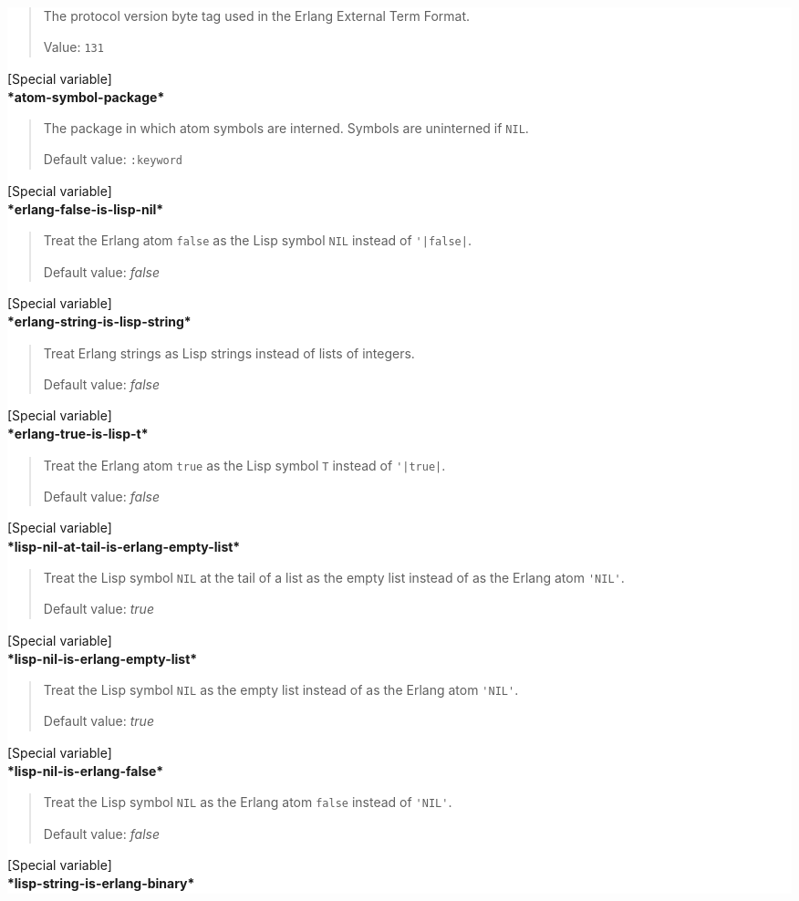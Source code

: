 > The protocol version byte tag used in the Erlang External Term Format.
> 
> Value: `131`

[Special variable]  
__\*atom-symbol-package\*__

> The package in which atom symbols are interned. Symbols are uninterned if
> `NIL`.
> 
> Default value: `:keyword`

[Special variable]  
__\*erlang-false-is-lisp-nil\*__

> Treat the Erlang atom `false` as the Lisp symbol `NIL` instead of `'|false|`.
> 
> Default value: _false_

[Special variable]  
__\*erlang-string-is-lisp-string\*__

> Treat Erlang strings as Lisp strings instead of lists of integers.
> 
> Default value: _false_

[Special variable]  
__\*erlang-true-is-lisp-t\*__

> Treat the Erlang atom `true` as the Lisp symbol `T` instead of `'|true|`.
> 
> Default value: _false_

[Special variable]  
__\*lisp-nil-at-tail-is-erlang-empty-list\*__

> Treat the Lisp symbol `NIL` at the tail of a list as the empty list instead of
> as the Erlang atom `'NIL'`.
> 
> Default value: _true_

[Special variable]  
__\*lisp-nil-is-erlang-empty-list\*__

> Treat the Lisp symbol `NIL` as the empty list instead of as the Erlang atom
> `'NIL'`.
> 
> Default value: _true_

[Special variable]  
__\*lisp-nil-is-erlang-false\*__

> Treat the Lisp symbol `NIL` as the Erlang atom `false` instead of `'NIL'`.
> 
> Default value: _false_

[Special variable]  
__\*lisp-string-is-erlang-binary\*__

